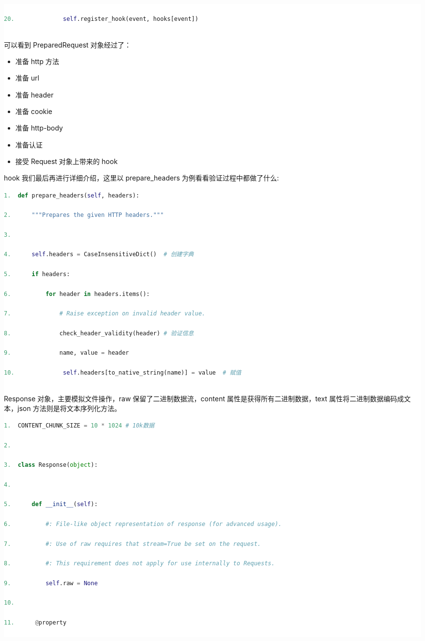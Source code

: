 ```python
    
20.              self.register_hook(event, hooks[event])
    
```
可以看到 PreparedRequest 对象经过了：

*   准备 http 方法
    
*   准备 url
    
*   准备 header
    
*   准备 cookie
    
*   准备 http-body
    
*   准备认证
    
*   接受 Request 对象上带来的 hook
    

hook 我们最后再进行详细介绍，这里以 prepare\_headers 为例看看验证过程中都做了什么:
```python
1.  def prepare_headers(self, headers):
    
2.      """Prepares the given HTTP headers."""
    
3.    
    
4.      self.headers = CaseInsensitiveDict()  # 创建字典
    
5.      if headers:
    
6.          for header in headers.items():
    
7.              # Raise exception on invalid header value.
    
8.              check_header_validity(header) # 验证信息
    
9.              name, value = header
    
10.              self.headers[to_native_string(name)] = value  # 赋值
    
```
Response 对象，主要模拟文件操作，raw 保留了二进制数据流，content 属性是获得所有二进制数据，text 属性将二进制数据编码成文本，json 方法则是将文本序列化方法。
```python
1.  CONTENT_CHUNK_SIZE = 10 * 1024 # 10k数据
    
2.    
    
3.  class Response(object):
    
4.    
    
5.      def __init__(self):
    
6.          #: File-like object representation of response (for advanced usage).
    
7.          #: Use of raw requires that stream=True be set on the request.
    
8.          #: This requirement does not apply for use internally to Requests.
    
9.          self.raw = None
    
10.    
    
11.      @property
    
```